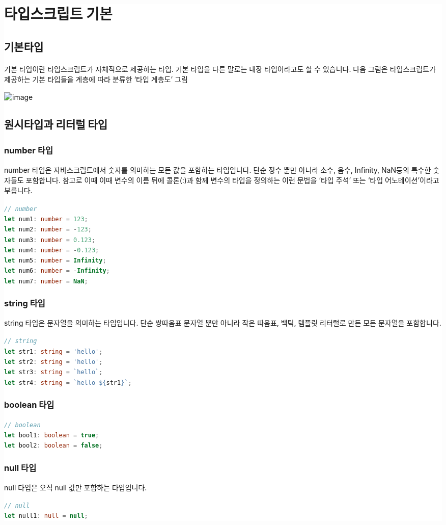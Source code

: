 # 타입스크립트 기본

## 기본타입

기본 타입이란 타입스크립트가 자체적으로 제공하는 타입. 기본 타입을 다른 말로는 내장 타입이라고도 할 수 있습니다. 다음 그림은 타입스크립트가 제공하는 기본 타입들을 계층에 따라 분류한 ‘타입 계층도’ 그림

![image](https://www.notion.so/image/https%3A%2F%2Fs3-us-west-2.amazonaws.com%2Fsecure.notion-static.com%2F49eaebca-f260-4d43-b59f-6d6e3d0174cb%2FUntitled.png?table=block&id=967f7334-5247-4be3-9cdc-99490ea2b833&cache=v2)

## 원시타입과 리터럴 타입

### number 타입

number 타입은 자바스크립트에서 숫자를 의미하는 모든 값을 포함하는 타입입니다. 단순 정수 뿐만 아니라 소수, 음수, Infinity, NaN등의 특수한 숫자들도 포함합니다.
참고로 이때 이때 변수의 이름 뒤에 콜론(:)과 함께 변수의 타입을 정의하는 이런 문법을 ‘타입 주석’ 또는 ‘타입 어노테이션’이라고 부릅니다.

```ts
// number
let num1: number = 123;
let num2: number = -123;
let num3: number = 0.123;
let num4: number = -0.123;
let num5: number = Infinity;
let num6: number = -Infinity;
let num7: number = NaN;
```

### string 타입

string 타입은 문자열을 의미하는 타입입니다. 단순 쌍따옴표 문자열 뿐만 아니라 작은 따옴표, 백틱, 템플릿 리터럴로 만든 모든 문자열을 포함합니다.

```ts
// string
let str1: string = 'hello';
let str2: string = 'hello';
let str3: string = `hello`;
let str4: string = `hello ${str1}`;
```

### boolean 타입

```ts
// boolean
let bool1: boolean = true;
let bool2: boolean = false;
```

### null 타입

null 타입은 오직 null 값만 포함하는 타입입니다.

```ts
// null
let null1: null = null;
```
